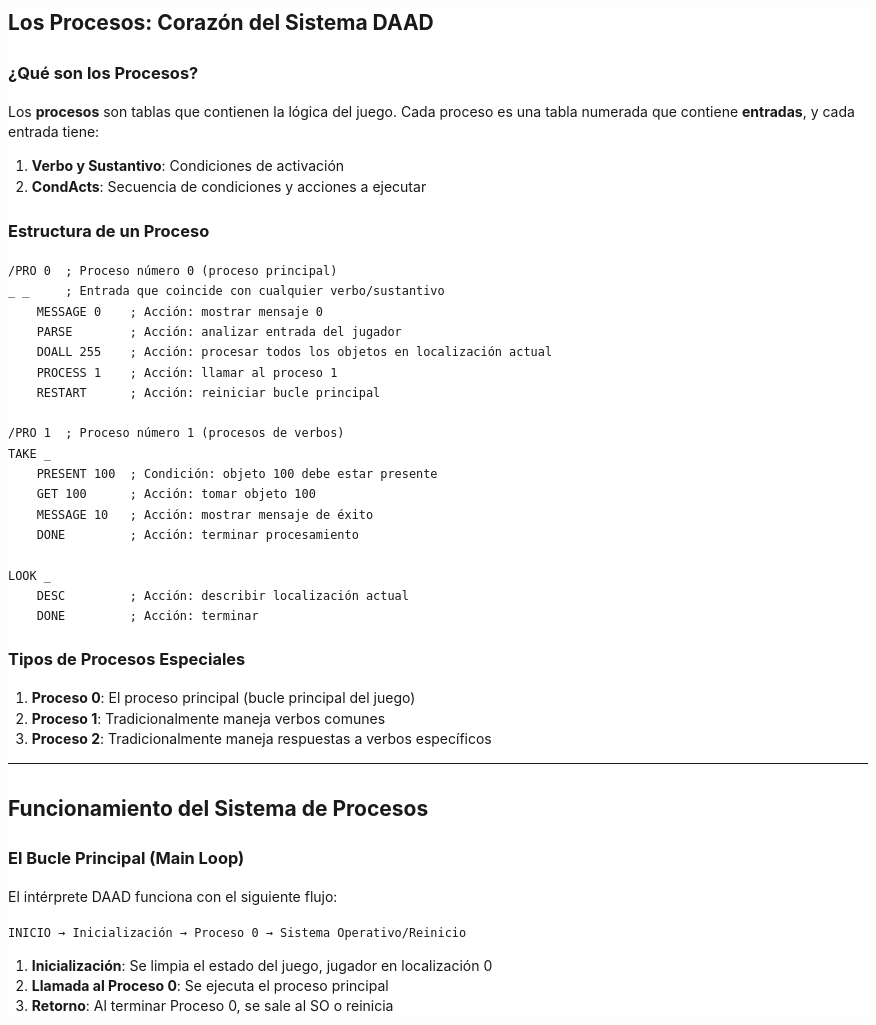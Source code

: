 
## Los Procesos: Corazón del Sistema DAAD

### ¿Qué son los Procesos?

Los **procesos** son tablas que contienen la lógica del juego. Cada proceso es una tabla numerada que contiene **entradas**, y cada entrada tiene:

1. **Verbo y Sustantivo**: Condiciones de activación
2. **CondActs**: Secuencia de condiciones y acciones a ejecutar

### Estructura de un Proceso

```
/PRO 0  ; Proceso número 0 (proceso principal)
_ _     ; Entrada que coincide con cualquier verbo/sustantivo
    MESSAGE 0    ; Acción: mostrar mensaje 0
    PARSE        ; Acción: analizar entrada del jugador
    DOALL 255    ; Acción: procesar todos los objetos en localización actual
    PROCESS 1    ; Acción: llamar al proceso 1
    RESTART      ; Acción: reiniciar bucle principal

/PRO 1  ; Proceso número 1 (procesos de verbos)
TAKE _
    PRESENT 100  ; Condición: objeto 100 debe estar presente
    GET 100      ; Acción: tomar objeto 100
    MESSAGE 10   ; Acción: mostrar mensaje de éxito
    DONE         ; Acción: terminar procesamiento

LOOK _
    DESC         ; Acción: describir localización actual
    DONE         ; Acción: terminar
```

### Tipos de Procesos Especiales

1. **Proceso 0**: El proceso principal (bucle principal del juego)
2. **Proceso 1**: Tradicionalmente maneja verbos comunes
3. **Proceso 2**: Tradicionalmente maneja respuestas a verbos específicos

---

## Funcionamiento del Sistema de Procesos

### El Bucle Principal (Main Loop)

El intérprete DAAD funciona con el siguiente flujo:

```
INICIO → Inicialización → Proceso 0 → Sistema Operativo/Reinicio
```

1. **Inicialización**: Se limpia el estado del juego, jugador en localización 0
2. **Llamada al Proceso 0**: Se ejecuta el proceso principal
3. **Retorno**: Al terminar Proceso 0, se sale al SO o reinicia
